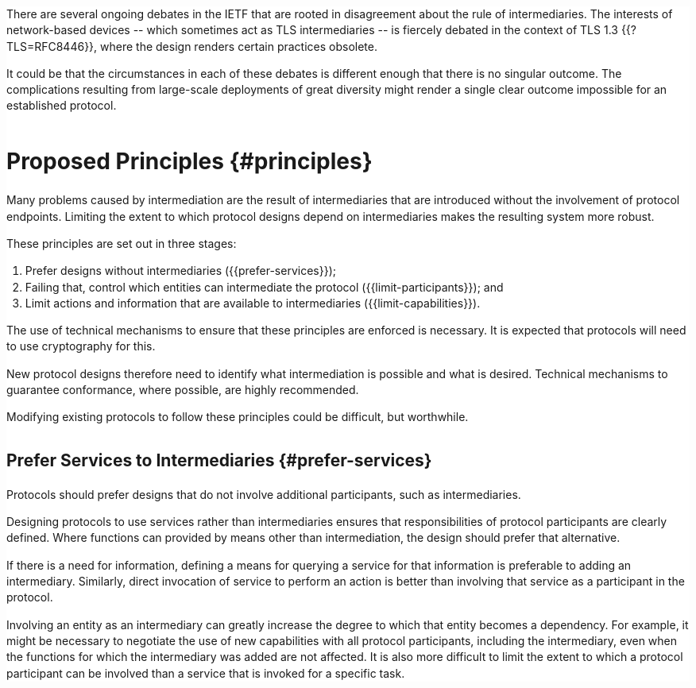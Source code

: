 There are several ongoing debates in the IETF that are rooted in disagreement
about the rule of intermediaries.  The interests of network-based devices --
which sometimes act as TLS intermediaries -- is fiercely debated in the context
of TLS 1.3 {{?TLS=RFC8446}}, where the design renders certain practices
obsolete.

It could be that the circumstances in each of these debates is different enough
that there is no singular outcome.  The complications resulting from large-scale
deployments of great diversity might render a single clear outcome impossible
for an established protocol.


# Proposed Principles {#principles}

Many problems caused by intermediation are the result of intermediaries that
are introduced without the involvement of protocol endpoints.  Limiting the
extent to which protocol designs depend on intermediaries makes the resulting
system more robust.

These principles are set out in three stages:

1. Prefer designs without intermediaries ({{prefer-services}});
2. Failing that, control which entities can intermediate the protocol
   ({{limit-participants}}); and
3. Limit actions and information that are available to intermediaries
   ({{limit-capabilities}}).

The use of technical mechanisms to ensure that these principles are enforced is
necessary.  It is expected that protocols will need to use cryptography for
this.

New protocol designs therefore need to identify what intermediation is possible
and what is desired.  Technical mechanisms to guarantee conformance, where
possible, are highly recommended.

Modifying existing protocols to follow these principles could be difficult, but
worthwhile.


## Prefer Services to Intermediaries {#prefer-services}

Protocols should prefer designs that do not involve additional participants,
such as intermediaries.

Designing protocols to use services rather than intermediaries ensures that
responsibilities of protocol participants are clearly defined.  Where functions
can provided by means other than intermediation, the design should prefer that
alternative.

If there is a need for information, defining a means for querying a service for
that information is preferable to adding an intermediary.  Similarly, direct
invocation of service to perform an action is better than involving that
service as a participant in the protocol.

Involving an entity as an intermediary can greatly increase the degree to which
that entity becomes a dependency.  For example, it might be necessary to
negotiate the use of new capabilities with all protocol participants, including
the intermediary, even when the functions for which the intermediary was added
are not affected.  It is also more difficult to limit the extent to which a
protocol participant can be involved than a service that is invoked for a
specific task.
